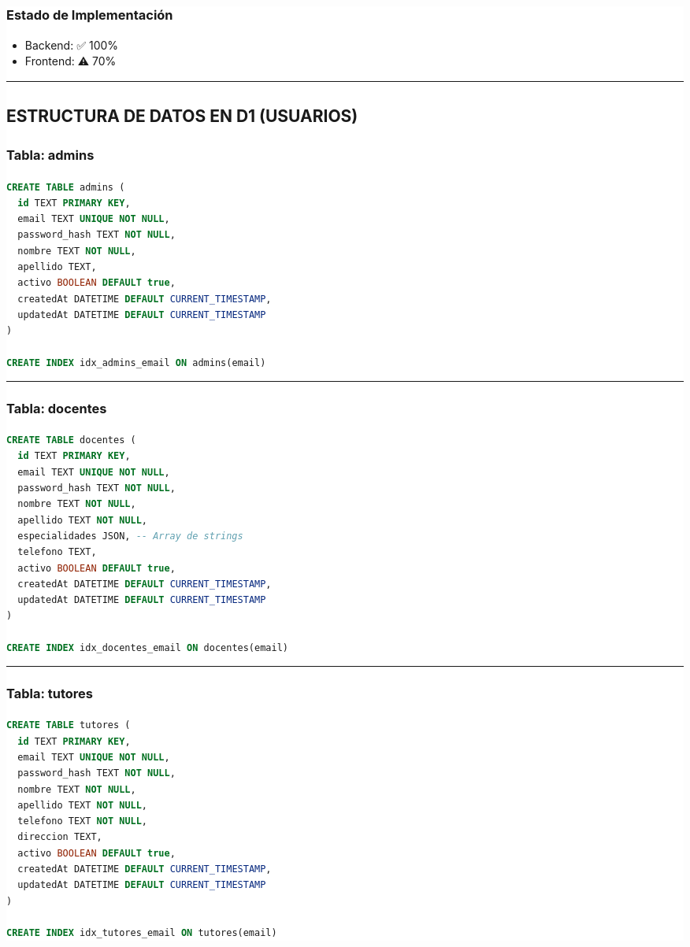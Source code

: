 
### Estado de Implementación

- Backend: ✅ 100%
- Frontend: ⚠️ 70%

---

## ESTRUCTURA DE DATOS EN D1 (USUARIOS)

### Tabla: admins
```sql
CREATE TABLE admins (
  id TEXT PRIMARY KEY,
  email TEXT UNIQUE NOT NULL,
  password_hash TEXT NOT NULL,
  nombre TEXT NOT NULL,
  apellido TEXT,
  activo BOOLEAN DEFAULT true,
  createdAt DATETIME DEFAULT CURRENT_TIMESTAMP,
  updatedAt DATETIME DEFAULT CURRENT_TIMESTAMP
)

CREATE INDEX idx_admins_email ON admins(email)
```

---

### Tabla: docentes
```sql
CREATE TABLE docentes (
  id TEXT PRIMARY KEY,
  email TEXT UNIQUE NOT NULL,
  password_hash TEXT NOT NULL,
  nombre TEXT NOT NULL,
  apellido TEXT NOT NULL,
  especialidades JSON, -- Array de strings
  telefono TEXT,
  activo BOOLEAN DEFAULT true,
  createdAt DATETIME DEFAULT CURRENT_TIMESTAMP,
  updatedAt DATETIME DEFAULT CURRENT_TIMESTAMP
)

CREATE INDEX idx_docentes_email ON docentes(email)
```

---

### Tabla: tutores
```sql
CREATE TABLE tutores (
  id TEXT PRIMARY KEY,
  email TEXT UNIQUE NOT NULL,
  password_hash TEXT NOT NULL,
  nombre TEXT NOT NULL,
  apellido TEXT NOT NULL,
  telefono TEXT NOT NULL,
  direccion TEXT,
  activo BOOLEAN DEFAULT true,
  createdAt DATETIME DEFAULT CURRENT_TIMESTAMP,
  updatedAt DATETIME DEFAULT CURRENT_TIMESTAMP
)

CREATE INDEX idx_tutores_email ON tutores(email)
```